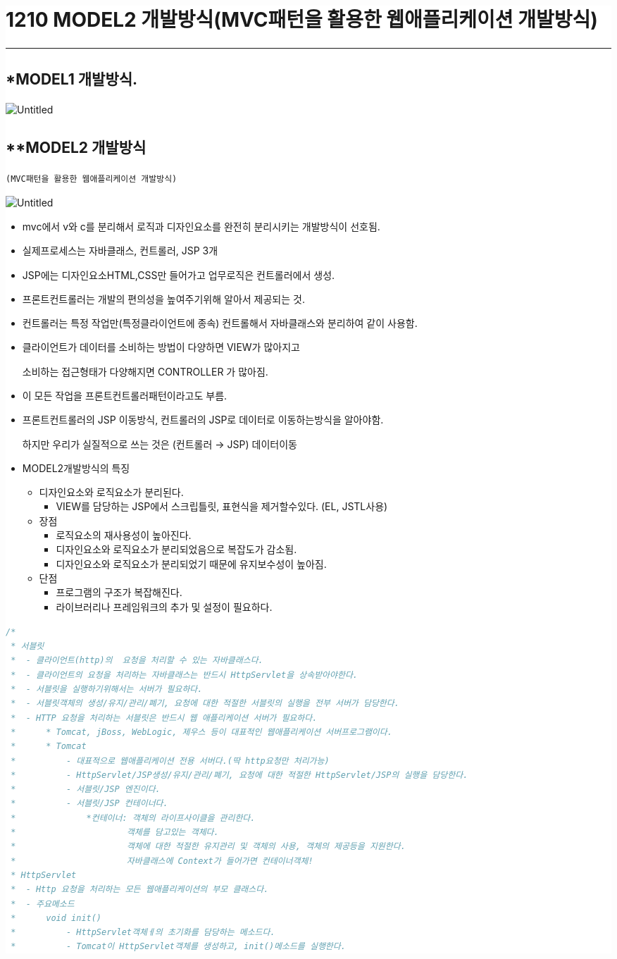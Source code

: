         
# 1210 MODEL2 개발방식(MVC패턴을 활용한 웹애플리케이션 개발방식)

---

## *MODEL1 개발방식.

![Untitled](1210%20MODEL%20c69f2/Untitled.png)

## **MODEL2 개발방식

    (MVC패턴을 활용한 웹애플리케이션 개발방식)

![Untitled](1210%20MODEL%20c69f2/Untitled%201.png)

- mvc에서 v와 c를 분리해서 로직과 디자인요소를 완전히 분리시키는 개발방식이 선호됨.
- 실제프로세스는 자바클래스, 컨트롤러, JSP 3개
- JSP에는 디자인요소HTML,CSS만 들어가고 업무로직은 컨트롤러에서 생성.
- 프론트컨트롤러는 개발의 편의성을 높여주기위해 알아서 제공되는 것.
- 컨트롤러는 특정 작업만(특정클라이언트에 종속) 컨트롤해서 자바클래스와 분리하여 같이 사용함.
- 클라이언트가 데이터를 소비하는 방법이 다양하면 VIEW가 많아지고
    
    소비하는 접근형태가 다양해지면 CONTROLLER 가 많아짐.
    
- 이 모든 작업을 프론트컨트롤러패턴이라고도 부름.
- 프론트컨트롤러의 JSP 이동방식, 컨트롤러의 JSP로 데이터로 이동하는방식을 알아야함.
    
    하지만 우리가 실질적으로 쓰는 것은 (컨트롤러 → JSP) 데이터이동
    

- MODEL2개발방식의 특징
    - 디자인요소와 로직요소가 분리된다.
        - VIEW를 담당하는 JSP에서 스크립틀릿, 표현식을 제거할수있다. (EL, JSTL사용)
    - 장점
        - 로직요소의 재사용성이 높아진다.
        - 디자인요소와  로직요소가 분리되었음으로 복잡도가 감소됨.
        - 디자인요소와 로직요소가 분리되었기 때문에 유지보수성이 높아짐.
    - 단점
        - 프로그램의 구조가 복잡해진다.
        - 라이브러리나 프레임워크의 추가 및 설정이 필요하다.

```jsx
/*
 * 서블릿
 * 	- 클라이언트(http)의  요청을 처리할 수 있는 자바클래스다.
 * 	- 클라이언트의 요청을 처리하는 자바클래스는 반드시 HttpServlet을 상속받아야한다.
 *	- 서블릿을 실행하기위해서는 서버가 필요하다.
 * 	- 서블릿객체의 생성/유지/관리/폐기, 요청에 대한 적절한 서블릿의 실행을 전부 서버가 담당한다.
 * 	- HTTP 요청을 처리하는 서블릿은 반드시 웹 애플리케이션 서버가 필요하다.
 * 		* Tomcat, jBoss, WebLogic, 제우스 등이 대표적인 웹애플리케이션 서버프로그램이다.
 * 		* Tomcat
 * 			- 대표적으로 웹애플리케이션 전용 서버다.(딱 http요청만 처리가능)
 * 			- HttpServlet/JSP생성/유지/관리/폐기, 요청에 대한 적절한 HttpServlet/JSP의 실행을 담당한다.
 * 			- 서블릿/JSP 엔진이다.
 * 			- 서블릿/JSP 컨테이너다.
 * 				*컨테이너: 객체의 라이프사이클을 관리한다.
 * 						객체를 담고있는 객체다.
 * 						객체에 대한 적절한 유지관리 및 객체의 사용, 객체의 제공등을 지원한다.
 * 						자바클래스에 Context가 들어가면 컨테이너객체!
 * HttpServlet
 * 	- Http 요청을 처리하는 모든 웹애플리케이션의 부모 클래스다.
 * 	- 주요메소드
 * 		void init()
 * 			- HttpServlet객체ㅔ의 초기화를 담당하는 메소드다.
 * 			- Tomcat이 HttpServlet객체를 생성하고, init()메소드를 실행한다.
```